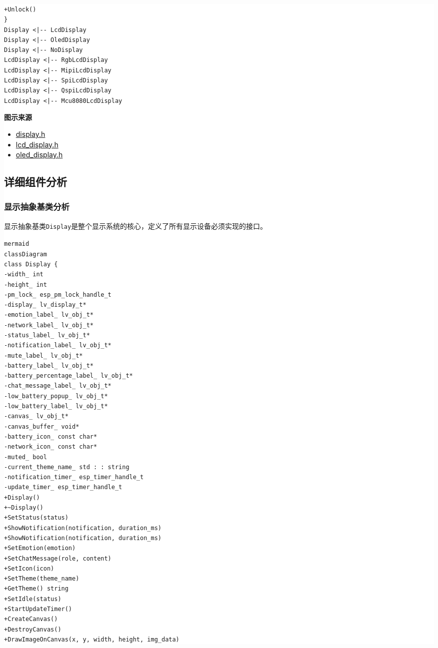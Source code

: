 ```
+Unlock()
}
Display <|-- LcdDisplay
Display <|-- OledDisplay
Display <|-- NoDisplay
LcdDisplay <|-- RgbLcdDisplay
LcdDisplay <|-- MipiLcdDisplay
LcdDisplay <|-- SpiLcdDisplay
LcdDisplay <|-- QspiLcdDisplay
LcdDisplay <|-- Mcu8080LcdDisplay
```

**图示来源**
- [display.h](file://main\display\display.h)
- [lcd_display.h](file://main\display\lcd_display.h)
- [oled_display.h](file://main\display\oled_display.h)

## 详细组件分析

### 显示抽象基类分析

显示抽象基类`Display`是整个显示系统的核心，定义了所有显示设备必须实现的接口。

```
mermaid
classDiagram
class Display {
-width_ int
-height_ int
-pm_lock_ esp_pm_lock_handle_t
-display_ lv_display_t*
-emotion_label_ lv_obj_t*
-network_label_ lv_obj_t*
-status_label_ lv_obj_t*
-notification_label_ lv_obj_t*
-mute_label_ lv_obj_t*
-battery_label_ lv_obj_t*
-battery_percentage_label_ lv_obj_t*
-chat_message_label_ lv_obj_t*
-low_battery_popup_ lv_obj_t*
-low_battery_label_ lv_obj_t*
-canvas_ lv_obj_t*
-canvas_buffer_ void*
-battery_icon_ const char*
-network_icon_ const char*
-muted_ bool
-current_theme_name_ std : : string
-notification_timer_ esp_timer_handle_t
-update_timer_ esp_timer_handle_t
+Display()
+~Display()
+SetStatus(status)
+ShowNotification(notification, duration_ms)
+ShowNotification(notification, duration_ms)
+SetEmotion(emotion)
+SetChatMessage(role, content)
+SetIcon(icon)
+SetTheme(theme_name)
+GetTheme() string
+SetIdle(status)
+StartUpdateTimer()
+CreateCanvas()
+DestroyCanvas()
+DrawImageOnCanvas(x, y, width, height, img_data)
```